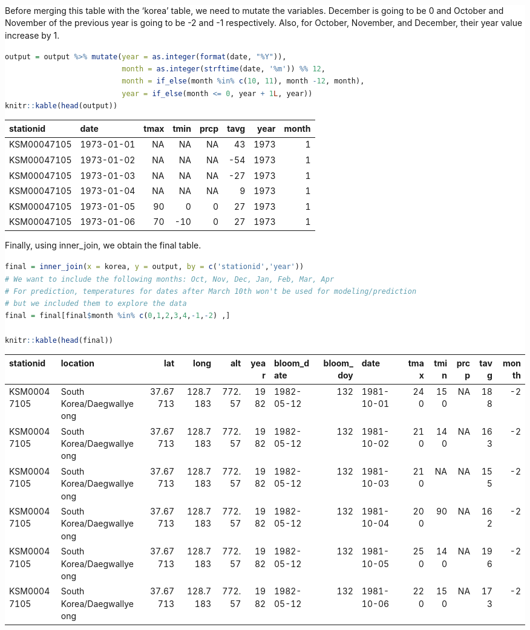 Before merging this table with the ‘korea’ table, we need to mutate the
variables. December is going to be 0 and October and November of the
previous year is going to be -2 and -1 respectively. Also, for October,
November, and December, their year value increase by 1.

``` r
output = output %>% mutate(year = as.integer(format(date, "%Y")),
                           month = as.integer(strftime(date, '%m')) %% 12,
                           month = if_else(month %in% c(10, 11), month -12, month),
                           year = if_else(month <= 0, year + 1L, year))
knitr::kable(head(output))
```

| stationid   | date       | tmax | tmin | prcp | tavg | year | month |
|:------------|:-----------|-----:|-----:|-----:|-----:|-----:|------:|
| KSM00047105 | 1973-01-01 |   NA |   NA |   NA |   43 | 1973 |     1 |
| KSM00047105 | 1973-01-02 |   NA |   NA |   NA |  -54 | 1973 |     1 |
| KSM00047105 | 1973-01-03 |   NA |   NA |   NA |  -27 | 1973 |     1 |
| KSM00047105 | 1973-01-04 |   NA |   NA |   NA |    9 | 1973 |     1 |
| KSM00047105 | 1973-01-05 |   90 |    0 |    0 |   27 | 1973 |     1 |
| KSM00047105 | 1973-01-06 |   70 |  -10 |    0 |   27 | 1973 |     1 |

Finally, using inner\_join, we obtain the final table.

``` r
final = inner_join(x = korea, y = output, by = c('stationid','year'))
# We want to include the following months: Oct, Nov, Dec, Jan, Feb, Mar, Apr
# For prediction, temperatures for dates after March 10th won't be used for modeling/prediction
# but we included them to explore the data
final = final[final$month %in% c(0,1,2,3,4,-1,-2) ,]

knitr::kable(head(final))
```

| stationid   | location                  |      lat |     long |    alt | year | bloom\_date | bloom\_doy | date       | tmax | tmin | prcp | tavg | month |
|:------------|:--------------------------|---------:|---------:|-------:|-----:|:------------|-----------:|:-----------|-----:|-----:|-----:|-----:|------:|
| KSM00047105 | South Korea/Daegwallyeong | 37.67713 | 128.7183 | 772.57 | 1982 | 1982-05-12  |        132 | 1981-10-01 |  240 |  150 |   NA |  188 |    -2 |
| KSM00047105 | South Korea/Daegwallyeong | 37.67713 | 128.7183 | 772.57 | 1982 | 1982-05-12  |        132 | 1981-10-02 |  210 |  140 |   NA |  163 |    -2 |
| KSM00047105 | South Korea/Daegwallyeong | 37.67713 | 128.7183 | 772.57 | 1982 | 1982-05-12  |        132 | 1981-10-03 |  210 |   NA |   NA |  155 |    -2 |
| KSM00047105 | South Korea/Daegwallyeong | 37.67713 | 128.7183 | 772.57 | 1982 | 1982-05-12  |        132 | 1981-10-04 |  200 |   90 |   NA |  162 |    -2 |
| KSM00047105 | South Korea/Daegwallyeong | 37.67713 | 128.7183 | 772.57 | 1982 | 1982-05-12  |        132 | 1981-10-05 |  250 |  140 |   NA |  196 |    -2 |
| KSM00047105 | South Korea/Daegwallyeong | 37.67713 | 128.7183 | 772.57 | 1982 | 1982-05-12  |        132 | 1981-10-06 |  220 |  150 |   NA |  173 |    -2 |
